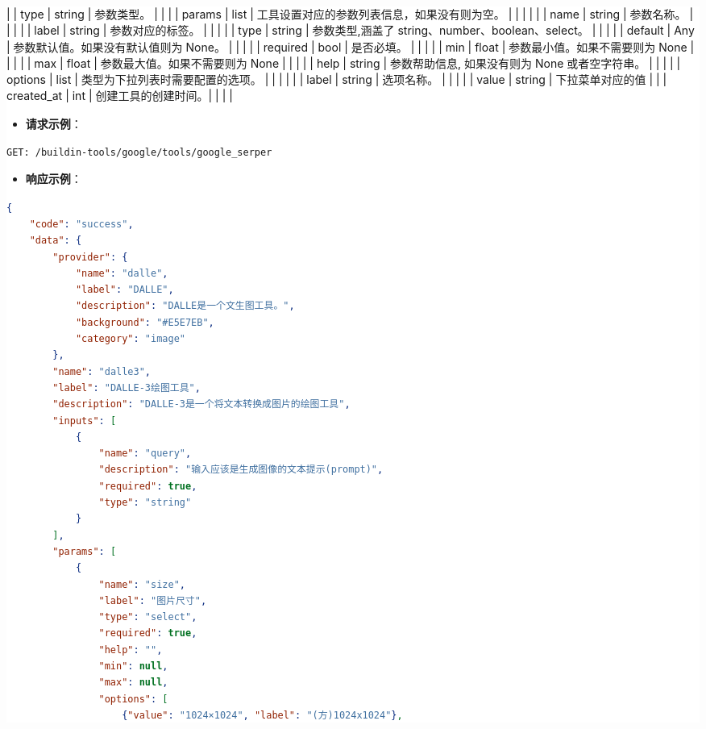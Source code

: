 | | type | string | 参数类型。 | | |
| params | list | 工具设置对应的参数列表信息，如果没有则为空。 | | | |
| | name | string | 参数名称。 | | |
| | label | string | 参数对应的标签。 | | |
| | type | string | 参数类型,涵盖了 string、number、boolean、select。 | | |
| | default | Any | 参数默认值。如果没有默认值则为 None。 | | |
| | required | bool | 是否必填。 | | |
| | min | float | 参数最小值。如果不需要则为 None | | |
| | max | float | 参数最大值。如果不需要则为 None | | |
| | help | string | 参数帮助信息, 如果没有则为 None 或者空字符串。 | | |
| | options | list | 类型为下拉列表时需要配置的选项。 | | |
| | | label | string | 选项名称。 | |
| | | value | string | 下拉菜单对应的值 | |
| created_at | int | 创建工具的创建时间。| | | |

- **请求示例**：

```shell
GET: /buildin-tools/google/tools/google_serper
```

- **响应示例**：

```json
{
    "code": "success",
    "data": {
        "provider": {
            "name": "dalle",
            "label": "DALLE",
            "description": "DALLE是一个文生图工具。",
            "background": "#E5E7EB",
            "category": "image"
        },
        "name": "dalle3",
        "label": "DALLE-3绘图工具",
        "description": "DALLE-3是一个将文本转换成图片的绘图工具",
        "inputs": [
            {
                "name": "query",
                "description": "输入应该是生成图像的文本提示(prompt)",
                "required": true,
                "type": "string"
            }
        ],
        "params": [
            {
                "name": "size",
                "label": "图片尺寸",
                "type": "select",
                "required": true,
                "help": "",
                "min": null,
                "max": null,
                "options": [
                    {"value": "1024×1024", "label": "(方)1024x1024"},
```